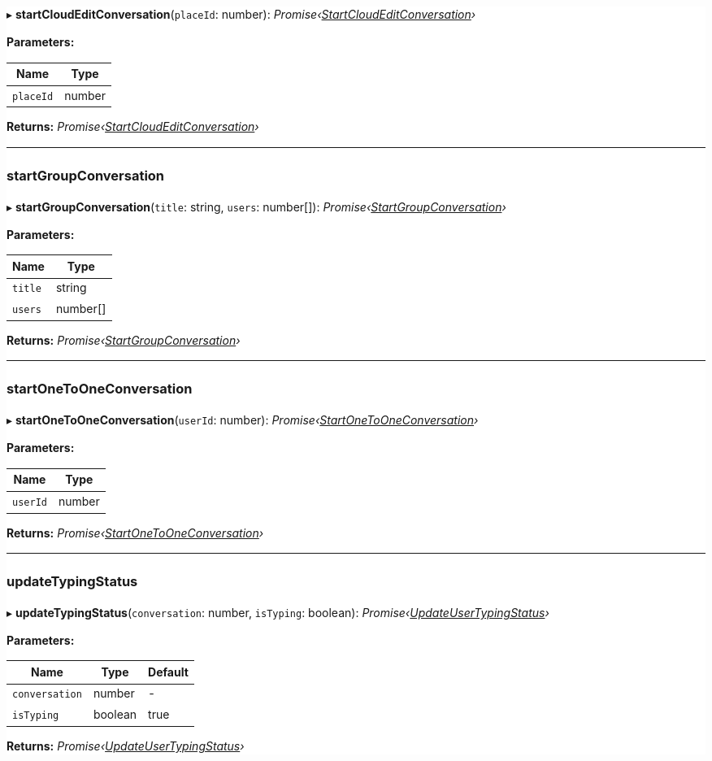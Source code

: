 ▸ **startCloudEditConversation**(`placeId`: number): *Promise‹[StartCloudEditConversation](../modules/_client_apis_chatapi_.md#startcloudeditconversation)›*

**Parameters:**

Name | Type |
------ | ------ |
`placeId` | number |

**Returns:** *Promise‹[StartCloudEditConversation](../modules/_client_apis_chatapi_.md#startcloudeditconversation)›*

___

### <a id="startgroupconversation" name="startgroupconversation"></a>  startGroupConversation

▸ **startGroupConversation**(`title`: string, `users`: number[]): *Promise‹[StartGroupConversation](../modules/_client_apis_chatapi_.md#startgroupconversation)›*

**Parameters:**

Name | Type |
------ | ------ |
`title` | string |
`users` | number[] |

**Returns:** *Promise‹[StartGroupConversation](../modules/_client_apis_chatapi_.md#startgroupconversation)›*

___

### <a id="startonetooneconversation" name="startonetooneconversation"></a>  startOneToOneConversation

▸ **startOneToOneConversation**(`userId`: number): *Promise‹[StartOneToOneConversation](../modules/_client_apis_chatapi_.md#startonetooneconversation)›*

**Parameters:**

Name | Type |
------ | ------ |
`userId` | number |

**Returns:** *Promise‹[StartOneToOneConversation](../modules/_client_apis_chatapi_.md#startonetooneconversation)›*

___

### <a id="updatetypingstatus" name="updatetypingstatus"></a>  updateTypingStatus

▸ **updateTypingStatus**(`conversation`: number, `isTyping`: boolean): *Promise‹[UpdateUserTypingStatus](../modules/_client_apis_chatapi_.md#updateusertypingstatus)›*

**Parameters:**

Name | Type | Default |
------ | ------ | ------ |
`conversation` | number | - |
`isTyping` | boolean | true |

**Returns:** *Promise‹[UpdateUserTypingStatus](../modules/_client_apis_chatapi_.md#updateusertypingstatus)›*
